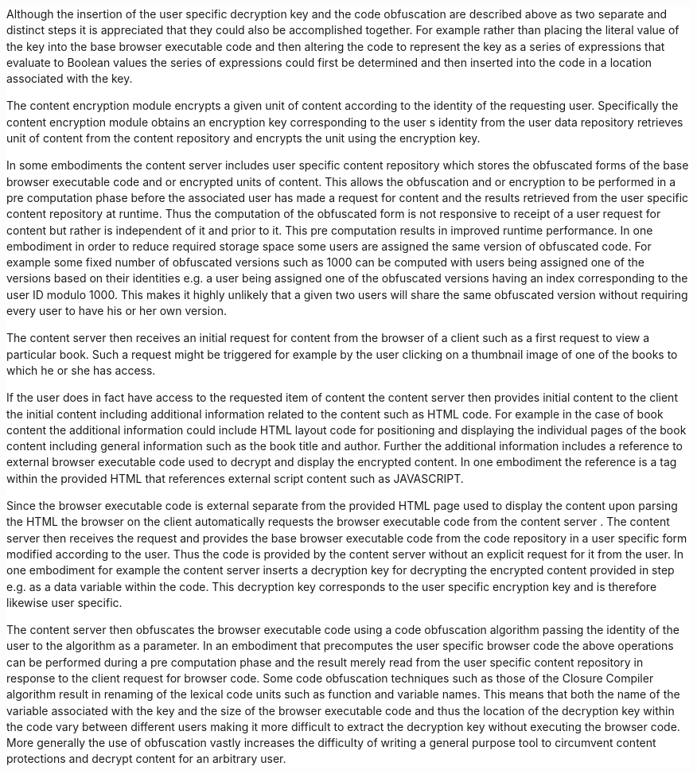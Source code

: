 Although the insertion of the user specific decryption key and the code obfuscation are described above as two separate and distinct steps it is appreciated that they could also be accomplished together. For example rather than placing the literal value of the key into the base browser executable code and then altering the code to represent the key as a series of expressions that evaluate to Boolean values the series of expressions could first be determined and then inserted into the code in a location associated with the key.

The content encryption module encrypts a given unit of content according to the identity of the requesting user. Specifically the content encryption module obtains an encryption key corresponding to the user s identity from the user data repository retrieves unit of content from the content repository and encrypts the unit using the encryption key.

In some embodiments the content server includes user specific content repository which stores the obfuscated forms of the base browser executable code and or encrypted units of content. This allows the obfuscation and or encryption to be performed in a pre computation phase before the associated user has made a request for content and the results retrieved from the user specific content repository at runtime. Thus the computation of the obfuscated form is not responsive to receipt of a user request for content but rather is independent of it and prior to it. This pre computation results in improved runtime performance. In one embodiment in order to reduce required storage space some users are assigned the same version of obfuscated code. For example some fixed number of obfuscated versions such as 1000 can be computed with users being assigned one of the versions based on their identities e.g. a user being assigned one of the obfuscated versions having an index corresponding to the user ID modulo 1000. This makes it highly unlikely that a given two users will share the same obfuscated version without requiring every user to have his or her own version.

The content server then receives an initial request for content from the browser of a client such as a first request to view a particular book. Such a request might be triggered for example by the user clicking on a thumbnail image of one of the books to which he or she has access.

If the user does in fact have access to the requested item of content the content server then provides initial content to the client the initial content including additional information related to the content such as HTML code. For example in the case of book content the additional information could include HTML layout code for positioning and displaying the individual pages of the book content including general information such as the book title and author. Further the additional information includes a reference to external browser executable code used to decrypt and display the encrypted content. In one embodiment the reference is a tag within the provided HTML that references external script content such as JAVASCRIPT.

Since the browser executable code is external separate from the provided HTML page used to display the content upon parsing the HTML the browser on the client automatically requests the browser executable code from the content server . The content server then receives the request and provides the base browser executable code from the code repository in a user specific form modified according to the user. Thus the code is provided by the content server without an explicit request for it from the user. In one embodiment for example the content server inserts a decryption key for decrypting the encrypted content provided in step e.g. as a data variable within the code. This decryption key corresponds to the user specific encryption key and is therefore likewise user specific.

The content server then obfuscates the browser executable code using a code obfuscation algorithm passing the identity of the user to the algorithm as a parameter. In an embodiment that precomputes the user specific browser code the above operations can be performed during a pre computation phase and the result merely read from the user specific content repository in response to the client request for browser code. Some code obfuscation techniques such as those of the Closure Compiler algorithm result in renaming of the lexical code units such as function and variable names. This means that both the name of the variable associated with the key and the size of the browser executable code and thus the location of the decryption key within the code vary between different users making it more difficult to extract the decryption key without executing the browser code. More generally the use of obfuscation vastly increases the difficulty of writing a general purpose tool to circumvent content protections and decrypt content for an arbitrary user.
